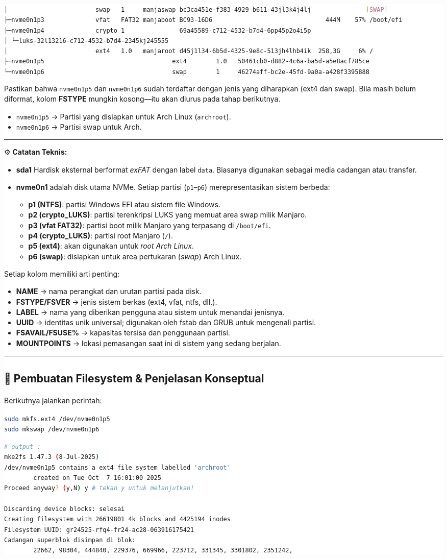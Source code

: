 ```bash
│                        swap   1     manjaswap bc3ca451e-f383-4929-b611-43jl3k4j4lj               [SWAP]
├─nvme0n1p3              vfat   FAT32 manjaboot BC93-16D6                               444M    57% /boot/efi
├─nvme0n1p4              crypto 1               69a45589-c712-4532-b7d4-6pp45p2o4i5p                
│ └─luks-32l13216-c712-4532-b7d4-2345kj245555
│                        ext4   1.0   manjaroot d45j1l34-6b5d-4325-9e8c-513jh4lhb4ik  258,3G     6% /
├─nvme0n1p5                                   ext4        1.0   50461cb0-d882-4c6a-ba5d-a5e8acf785ce                
└─nvme0n1p6                                   swap        1     46274aff-bc2e-45fd-9a0a-a428f3395888 
```
Pastikan bahwa `nvme0n1p5` dan `nvme0n1p6` sudah terdaftar dengan jenis yang diharapkan (ext4 dan swap). Bila masih belum diformat, kolom **FSTYPE** mungkin kosong—itu akan diurus pada tahap berikutnya.

* `nvme0n1p5` → Partisi yang disiapkan untuk Arch Linux (`archroot`).
* `nvme0n1p6` → Partisi swap untuk Arch.

---

⚙️ **Catatan Teknis:**

* **sda1** Hardisk eksternal berformat *exFAT* dengan label `data`. Biasanya digunakan sebagai media cadangan atau transfer.
* **nvme0n1** adalah disk utama NVMe. Setiap partisi (`p1`–`p6`) merepresentasikan sistem berbeda:

  * **p1 (NTFS)**: partisi Windows EFI atau sistem file Windows.
  * **p2 (crypto_LUKS)**: partisi terenkripsi LUKS yang memuat area swap milik Manjaro.
  * **p3 (vfat FAT32)**: partisi boot milik Manjaro yang terpasang di `/boot/efi`.
  * **p4 (crypto_LUKS)**: partisi root Manjaro (`/`).
  * **p5 (ext4)**: akan digunakan untuk *root Arch Linux*.
  * **p6 (swap)**: disiapkan untuk area pertukaran (*swap*) Arch Linux.

Setiap kolom memiliki arti penting:

* **NAME** → nama perangkat dan urutan partisi pada disk.
* **FSTYPE/FSVER** → jenis sistem berkas (ext4, vfat, ntfs, dll.).
* **LABEL** → nama yang diberikan pengguna atau sistem untuk menandai jenisnya.
* **UUID** → identitas unik universal; digunakan oleh fstab dan GRUB untuk mengenali partisi.
* **FSAVAIL/FSUSE%** → kapasitas tersisa dan penggunaan partisi.
* **MOUNTPOINTS** → lokasi pemasangan saat ini di sistem yang sedang berjalan.

---

## 🧩 Pembuatan Filesystem & Penjelasan Konseptual

Berikutnya jalankan perintah:

```bash
sudo mkfs.ext4 /dev/nvme0n1p5
sudo mkswap /dev/nvme0n1p6
```
```bash
# output :
mke2fs 1.47.3 (8-Jul-2025)
/dev/nvme0n1p5 contains a ext4 file system labelled 'archroot'
        created on Tue Oct  7 16:01:00 2025
Proceed anyway? (y,N) y # tekan y untuk melanjutkan!

Discarding device blocks: selesai                        
Creating filesystem with 26619801 4k blocks and 4425194 inodes
Filesystem UUID: gr24525-rfq4-fr24-ac28-063916175421
Cadangan superblok disimpan di blok: 
        22662, 98304, 444840, 229376, 669966, 223712, 331345, 3301802, 2351242, 
```